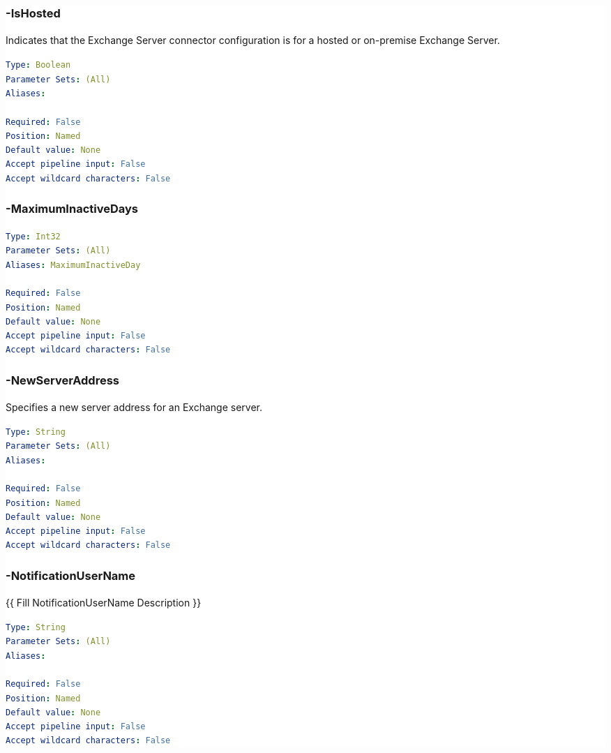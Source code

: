 ### -IsHosted
Indicates that the Exchange Server connector configuration is for a hosted or on-premise Exchange Server.

```yaml
Type: Boolean
Parameter Sets: (All)
Aliases:

Required: False
Position: Named
Default value: None
Accept pipeline input: False
Accept wildcard characters: False
```

### -MaximumInactiveDays
```yaml
Type: Int32
Parameter Sets: (All)
Aliases: MaximumInactiveDay

Required: False
Position: Named
Default value: None
Accept pipeline input: False
Accept wildcard characters: False
```

### -NewServerAddress
Specifies a new server address for an Exchange server.

```yaml
Type: String
Parameter Sets: (All)
Aliases:

Required: False
Position: Named
Default value: None
Accept pipeline input: False
Accept wildcard characters: False
```

### -NotificationUserName
{{ Fill NotificationUserName Description }}

```yaml
Type: String
Parameter Sets: (All)
Aliases:

Required: False
Position: Named
Default value: None
Accept pipeline input: False
Accept wildcard characters: False
```
